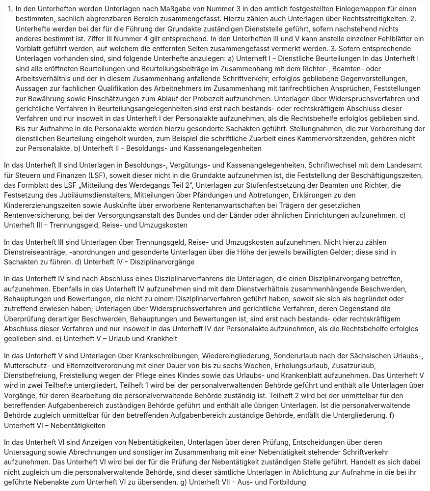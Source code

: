 1. In den Unterheften werden Unterlagen nach Maßgabe von Nummer 3 in den amtlich festgestellten Einlegemappen für einen bestimmten, sachlich abgrenzbaren Bereich zusammengefasst. Hierzu zählen auch Unterlagen über Rechtsstreitigkeiten. 2. Unterhefte werden bei der für die Führung der Grundakte zuständigen Dienststelle geführt, sofern nachstehend nichts anderes bestimmt ist. Ziffer III Nummer 4 gilt entsprechend. In den Unterheften III und V kann anstelle einzelner Fehlblätter ein Vorblatt geführt werden, auf welchem die entfernten Seiten zusammengefasst vermerkt werden. 3. Sofern entsprechende Unterlagen vorhanden sind, sind folgende Unterhefte anzulegen: a) Unterheft I – Dienstliche Beurteilungen
In das Unterheft I sind alle eröffneten Beurteilungen und Beurteilungsbeiträge im Zusammenhang mit dem Richter-, Beamten- oder Arbeitsverhältnis und der in diesem Zusammenhang anfallende Schriftverkehr, erfolglos gebliebene Gegenvorstellungen, Aussagen zur fachlichen Qualifikation des Arbeitnehmers im Zusammenhang mit tarifrechtlichen Ansprüchen, Feststellungen zur Bewährung sowie Einschätzungen zum Ablauf der Probezeit aufzunehmen. Unterlagen über Widerspruchsverfahren und gerichtliche Verfahren in Beurteilungsangelegenheiten sind erst nach bestands- oder rechtskräftigem Abschluss dieser Verfahren und nur insoweit in das Unterheft I der Personalakte aufzunehmen, als die Rechtsbehelfe erfolglos geblieben sind. Bis zur Aufnahme in die Personalakte werden hierzu gesonderte Sachakten geführt. Stellungnahmen, die zur Vorbereitung der dienstlichen Beurteilung eingeholt wurden, zum Beispiel die schriftliche Zuarbeit eines Kammervorsitzenden, gehören nicht zur Personalakte. b) Unterheft II – Besoldungs- und Kassenangelegenheiten

In das Unterheft II sind Unterlagen in Besoldungs-, Vergütungs- und Kassenangelegenheiten, Schriftwechsel mit dem Landesamt für Steuern und Finanzen (LSF), soweit dieser nicht in die Grundakte aufzunehmen ist, die Feststellung der Beschäftigungszeiten, das Formblatt des LSF „Mitteilung des Werdegangs Teil 2“, Unterlagen zur Stufenfestsetzung der Beamten und Richter, die Festsetzung des Jubiläumsdienstalters, Mitteilungen über Pfändungen und Abtretungen, Erklärungen zu den Kindererziehungszeiten sowie Auskünfte über erworbene Rentenanwartschaften bei Trägern der gesetzlichen Rentenversicherung, bei der Versorgungsanstalt des Bundes und der Länder oder ähnlichen Einrichtungen aufzunehmen. c) Unterheft III – Trennungsgeld, Reise- und Umzugskosten

In das Unterheft III sind Unterlagen über Trennungsgeld, Reise- und Umzugskosten aufzunehmen. Nicht hierzu zählen Dienstreiseanträge, -anordnungen und gesonderte Unterlagen über die Höhe der jeweils bewilligten Gelder; diese sind in Sachakten zu führen. d) Unterheft IV – Disziplinarvorgänge

In das Unterheft IV sind nach Abschluss eines Disziplinarverfahrens die Unterlagen, die einen Disziplinarvorgang betreffen, aufzunehmen. Ebenfalls in das Unterheft IV aufzunehmen sind mit dem Dienstverhältnis zusammenhängende Beschwerden, Behauptungen und Bewertungen, die nicht zu einem Disziplinarverfahren geführt haben, soweit sie sich als begründet oder zutreffend erwiesen haben; Unterlagen über Widerspruchsverfahren und gerichtliche Verfahren, deren Gegenstand die Überprüfung derartiger Beschwerden, Behauptungen und Bewertungen ist, sind erst nach bestands- oder rechtskräftigem Abschluss dieser Verfahren und nur insoweit in das Unterheft IV der Personalakte aufzunehmen, als die Rechtsbehelfe erfolglos geblieben sind. e) Unterheft V – Urlaub und Krankheit

In das Unterheft V sind Unterlagen über Krankschreibungen, Wiedereingliederung, Sonderurlaub nach der Sächsischen Urlaubs-, Mutterschutz- und Elternzeitverordnung mit einer Dauer von bis zu sechs Wochen, Erholungsurlaub, Zusatzurlaub, Dienstbefreiung, Freistellung wegen der Pflege eines Kindes sowie das Urlaubs- und Krankenblatt aufzunehmen. Das Unterheft V wird in zwei Teilhefte untergliedert. Teilheft 1 wird bei der personalverwaltenden Behörde geführt und enthält alle Unterlagen über Vorgänge, für deren Bearbeitung die personalverwaltende Behörde zuständig ist. Teilheft 2 wird bei der unmittelbar für den betreffenden Aufgabenbereich zuständigen Behörde geführt und enthält alle übrigen Unterlagen. Ist die personalverwaltende Behörde zugleich unmittelbar für den betreffenden Aufgabenbereich zuständige Behörde, entfällt die Untergliederung. f) Unterheft VI – Nebentätigkeiten

In das Unterheft VI sind Anzeigen von Nebentätigkeiten, Unterlagen über deren Prüfung, Entscheidungen über deren Untersagung sowie Abrechnungen und sonstiger im Zusammenhang mit einer Nebentätigkeit stehender Schriftverkehr aufzunehmen. Das Unterheft VI wird bei der für die Prüfung der Nebentätigkeit zuständigen Stelle geführt. Handelt es sich dabei nicht zugleich um die personalverwaltende Behörde, sind dieser sämtliche Unterlagen in Ablichtung zur Aufnahme in die bei ihr geführte Nebenakte zum Unterheft VI zu übersenden. g) Unterheft VII – Aus- und Fortbildung

